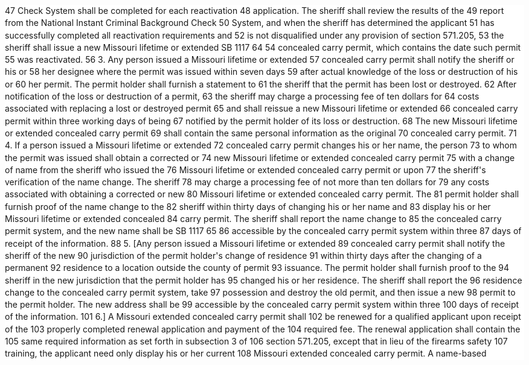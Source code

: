 47 Check System shall be completed for each reactivation
48 application. The sheriff shall review the results of the
49 report from the National Instant Criminal Background Check
50 System, and when the sheriff has determined the applicant
51 has successfully completed all reactivation requirements and
52 is not disqualified under any provision of section 571.205,
53 the sheriff shall issue a new Missouri lifetime or extended
SB 1117 64
54 concealed carry permit, which contains the date such permit
55 was reactivated.
56 3. Any person issued a Missouri lifetime or extended
57 concealed carry permit shall notify the sheriff or his or
58 her designee where the permit was issued within seven days
59 after actual knowledge of the loss or destruction of his or
60 her permit. The permit holder shall furnish a statement to
61 the sheriff that the permit has been lost or destroyed.
62 After notification of the loss or destruction of a permit,
63 the sheriff may charge a processing fee of ten dollars for
64 costs associated with replacing a lost or destroyed permit
65 and shall reissue a new Missouri lifetime or extended
66 concealed carry permit within three working days of being
67 notified by the permit holder of its loss or destruction.
68 The new Missouri lifetime or extended concealed carry permit
69 shall contain the same personal information as the original
70 concealed carry permit.
71 4. If a person issued a Missouri lifetime or extended
72 concealed carry permit changes his or her name, the person
73 to whom the permit was issued shall obtain a corrected or
74 new Missouri lifetime or extended concealed carry permit
75 with a change of name from the sheriff who issued the
76 Missouri lifetime or extended concealed carry permit or upon
77 the sheriff's verification of the name change. The sheriff
78 may charge a processing fee of not more than ten dollars for
79 any costs associated with obtaining a corrected or new
80 Missouri lifetime or extended concealed carry permit. The
81 permit holder shall furnish proof of the name change to the
82 sheriff within thirty days of changing his or her name and
83 display his or her Missouri lifetime or extended concealed
84 carry permit. The sheriff shall report the name change to
85 the concealed carry permit system, and the new name shall be
SB 1117 65
86 accessible by the concealed carry permit system within three
87 days of receipt of the information.
88 5. [Any person issued a Missouri lifetime or extended
89 concealed carry permit shall notify the sheriff of the new
90 jurisdiction of the permit holder's change of residence
91 within thirty days after the changing of a permanent
92 residence to a location outside the county of permit
93 issuance. The permit holder shall furnish proof to the
94 sheriff in the new jurisdiction that the permit holder has
95 changed his or her residence. The sheriff shall report the
96 residence change to the concealed carry permit system, take
97 possession and destroy the old permit, and then issue a new
98 permit to the permit holder. The new address shall be
99 accessible by the concealed carry permit system within three
100 days of receipt of the information.
101 6.] A Missouri extended concealed carry permit shall
102 be renewed for a qualified applicant upon receipt of the
103 properly completed renewal application and payment of the
104 required fee. The renewal application shall contain the
105 same required information as set forth in subsection 3 of
106 section 571.205, except that in lieu of the firearms safety
107 training, the applicant need only display his or her current
108 Missouri extended concealed carry permit. A name-based